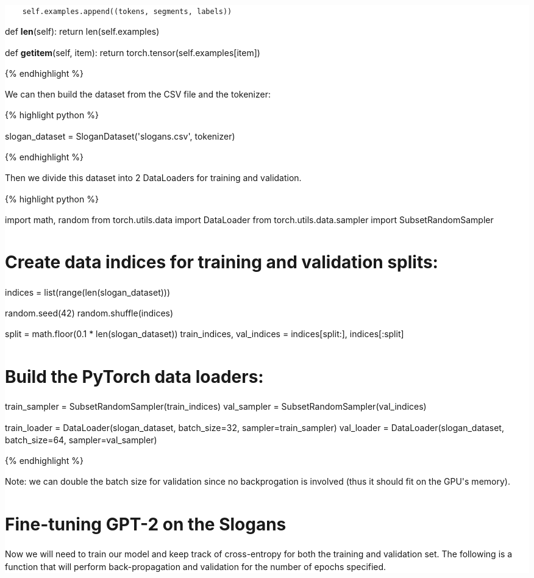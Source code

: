         self.examples.append((tokens, segments, labels))

  def __len__(self):
    return len(self.examples)

  def __getitem__(self, item):
    return torch.tensor(self.examples[item])

{% endhighlight %}

We can then build the dataset from the CSV file and the tokenizer:

{% highlight python %}

slogan_dataset = SloganDataset('slogans.csv', tokenizer)

{% endhighlight %}


Then we divide this dataset into 2 DataLoaders for training and validation.

{% highlight python %}

import math, random
from torch.utils.data import DataLoader
from torch.utils.data.sampler import SubsetRandomSampler

# Create data indices for training and validation splits:

indices = list(range(len(slogan_dataset)))

random.seed(42)
random.shuffle(indices)

split = math.floor(0.1 * len(slogan_dataset))
train_indices, val_indices = indices[split:], indices[:split]

# Build the PyTorch data loaders:

train_sampler = SubsetRandomSampler(train_indices)
val_sampler = SubsetRandomSampler(val_indices)

train_loader = DataLoader(slogan_dataset, batch_size=32, sampler=train_sampler)
val_loader = DataLoader(slogan_dataset, batch_size=64, sampler=val_sampler)

{% endhighlight %}


Note: we can double the batch size for validation since no backprogation is involved (thus it should fit on the GPU's memory).



# Fine-tuning GPT-2 on the Slogans

Now we will need to train our model and keep track of cross-entropy for both the training and validation set. The following is a function that will perform back-propagation and validation for the number of epochs specified.

